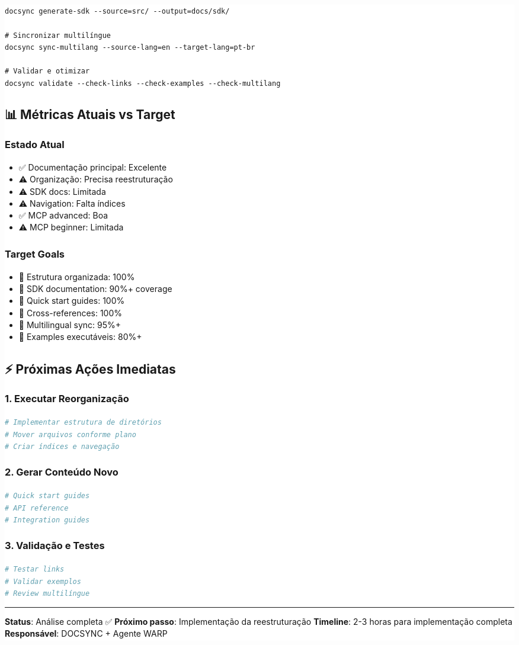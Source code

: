```
docsync generate-sdk --source=src/ --output=docs/sdk/

# Sincronizar multilíngue
docsync sync-multilang --source-lang=en --target-lang=pt-br

# Validar e otimizar
docsync validate --check-links --check-examples --check-multilang
```

## 📊 Métricas Atuais vs Target

### Estado Atual
- ✅ Documentação principal: Excelente
- ⚠️ Organização: Precisa reestruturação
- ⚠️ SDK docs: Limitada
- ⚠️ Navigation: Falta índices
- ✅ MCP advanced: Boa
- ⚠️ MCP beginner: Limitada

### Target Goals
- 🎯 Estrutura organizada: 100%
- 🎯 SDK documentation: 90%+ coverage
- 🎯 Quick start guides: 100%
- 🎯 Cross-references: 100%
- 🎯 Multilingual sync: 95%+
- 🎯 Examples executáveis: 80%+

## ⚡ Próximas Ações Imediatas

### 1. Executar Reorganização
```bash
# Implementar estrutura de diretórios
# Mover arquivos conforme plano
# Criar índices e navegação
```

### 2. Gerar Conteúdo Novo
```bash
# Quick start guides
# API reference
# Integration guides
```

### 3. Validação e Testes
```bash
# Testar links
# Validar exemplos
# Review multilíngue
```

---

**Status**: Análise completa ✅
**Próximo passo**: Implementação da reestruturação
**Timeline**: 2-3 horas para implementação completa
**Responsável**: DOCSYNC + Agente WARP
